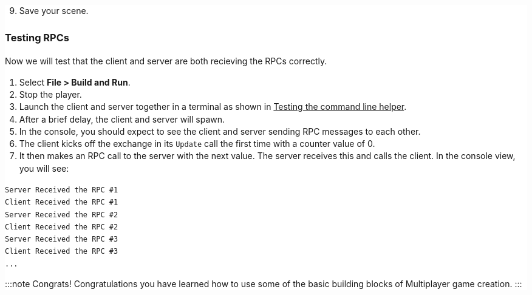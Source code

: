 </details>

9. Save your scene.

<iframe src="https://www.youtube.com/embed/UEYj16CouLE?playlist=UEYj16CouLE&loop=1&&autoplay=0&controls=1&showinfo=0&mute=1"   width="854px"
        height="480px" className="video-container" frameborder="0" position="relative" allow="accelerometer; autoplay; loop; playlist; clipboard-write; encrypted-media; gyroscope; picture-in-picture"  allowfullscreen=""></iframe>



### Testing RPCs

Now we will test that the client and server are both recieving the RPCs correctly.


1. Select **File > Build and Run**. 
1. Stop the player.
1. Launch the client and server together in a terminal as shown in [Testing the command line helper](#testing-the-command-line-helper). 
1. After a brief delay, the client and server will spawn.  
1. In the console, you should expect to see the client and server sending RPC messages to each other. 
1. The client kicks off the exchange in its `Update` call the first time with a counter value of 0.  
1. It then makes an RPC call to the server with the next value.  The server receives this and calls the client.  In the console view, you will see:

```
Server Received the RPC #1
Client Received the RPC #1
Server Received the RPC #2
Client Received the RPC #2
Server Received the RPC #3
Client Received the RPC #3
...
```
<iframe src="https://www.youtube.com/embed/0mSciPQauyw?playlist=0mSciPQauyw&loop=1&&autoplay=0&controls=1&showinfo=0&mute=1"   width="854px"
        height="480px" className="video-container" frameborder="0" position="relative" allow="accelerometer; autoplay; loop; playlist; clipboard-write; encrypted-media; gyroscope; picture-in-picture"  allowfullscreen=""></iframe>



:::note Congrats!
Congratulations you have learned how to use some of the basic building blocks of Multiplayer game creation. 
:::